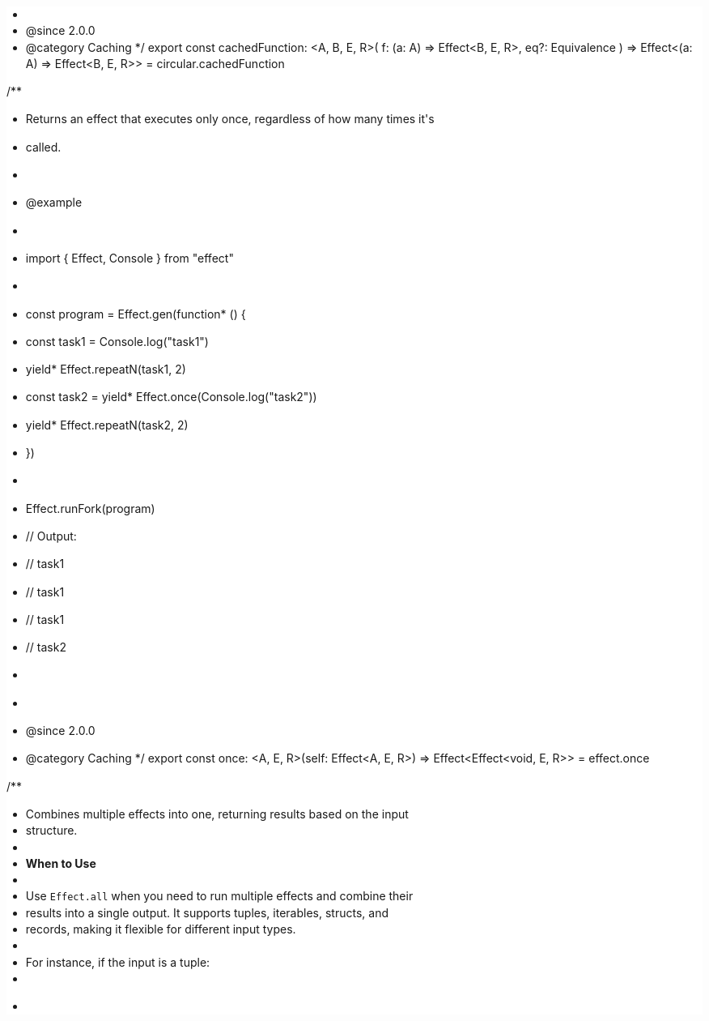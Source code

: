   ```
  ```

-
- @since 2.0.0
- @category Caching
  \*/
  export const cachedFunction: <A, B, E, R>(
  f: (a: A) => Effect<B, E, R>,
  eq?: Equivalence<A>
  ) => Effect<(a: A) => Effect<B, E, R>> = circular.cachedFunction

/\*\*

- Returns an effect that executes only once, regardless of how many times it's
- called.
-
- @example
- ```ts

  ```

- import { Effect, Console } from "effect"
-
- const program = Effect.gen(function\* () {
- const task1 = Console.log("task1")
- yield\* Effect.repeatN(task1, 2)
- const task2 = yield\* Effect.once(Console.log("task2"))
- yield\* Effect.repeatN(task2, 2)
- })
-
- Effect.runFork(program)
- // Output:
- // task1
- // task1
- // task1
- // task2
- ```

  ```

-
- @since 2.0.0
- @category Caching
  \*/
  export const once: <A, E, R>(self: Effect<A, E, R>) => Effect<Effect<void, E, R>> = effect.once

/\*\*

- Combines multiple effects into one, returning results based on the input
- structure.
-
- **When to Use**
-
- Use `Effect.all` when you need to run multiple effects and combine their
- results into a single output. It supports tuples, iterables, structs, and
- records, making it flexible for different input types.
-
- For instance, if the input is a tuple:
-
- ```ts
